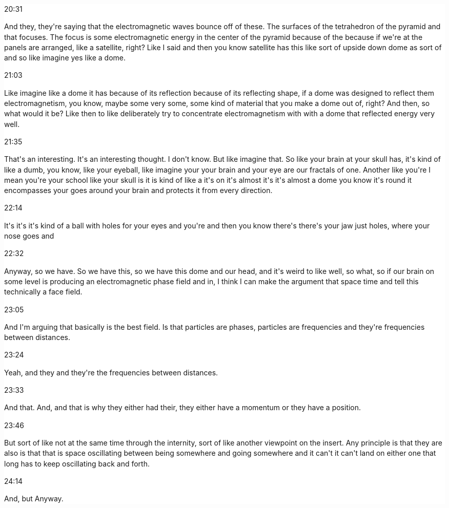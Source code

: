 20:31

And they, they're saying that the electromagnetic waves bounce off of these. The surfaces of the tetrahedron of the pyramid and that focuses. The focus is some electromagnetic energy in the center of the pyramid because of the because if we're at the panels are arranged, like a satellite, right? Like I said and then you know satellite has this like sort of upside down dome as sort of and so like imagine yes like a dome.

21:03

Like imagine like a dome it has because of its reflection because of its reflecting shape, if a dome was designed to reflect them electromagnetism, you know, maybe some very some, some kind of material that you make a dome out of, right? And then, so what would it be? Like then to like deliberately try to concentrate electromagnetism with with a dome that reflected energy very well.

21:35

That's an interesting. It's an interesting thought. I don't know. But like imagine that. So like your brain at your skull has, it's kind of like a dumb, you know, like your eyeball, like imagine your your brain and your eye are our fractals of one. Another like you're I mean you're your school like your skull is it is kind of like a it's on it's almost it's it's almost a dome you know it's round it encompasses your goes around your brain and protects it from every direction.

22:14

It's it's it's kind of a ball with holes for your eyes and you're and then you know there's there's your jaw just holes, where your nose goes and

22:32

Anyway, so we have. So we have this, so we have this dome and our head, and it's weird to like well, so what, so if our brain on some level is producing an electromagnetic phase field and in, I think I can make the argument that space time and tell this technically a face field.

23:05

And I'm arguing that basically is the best field. Is that particles are phases, particles are frequencies and they're frequencies between distances.

23:24

Yeah, and they and they're the frequencies between distances.

23:33

And that. And, and that is why they either had their, they either have a momentum or they have a position.

23:46

But sort of like not at the same time through the internity, sort of like another viewpoint on the insert. Any principle is that they are also is that that is space oscillating between being somewhere and going somewhere and it can't it can't land on either one that long has to keep oscillating back and forth.

24:14

And, but Anyway.
